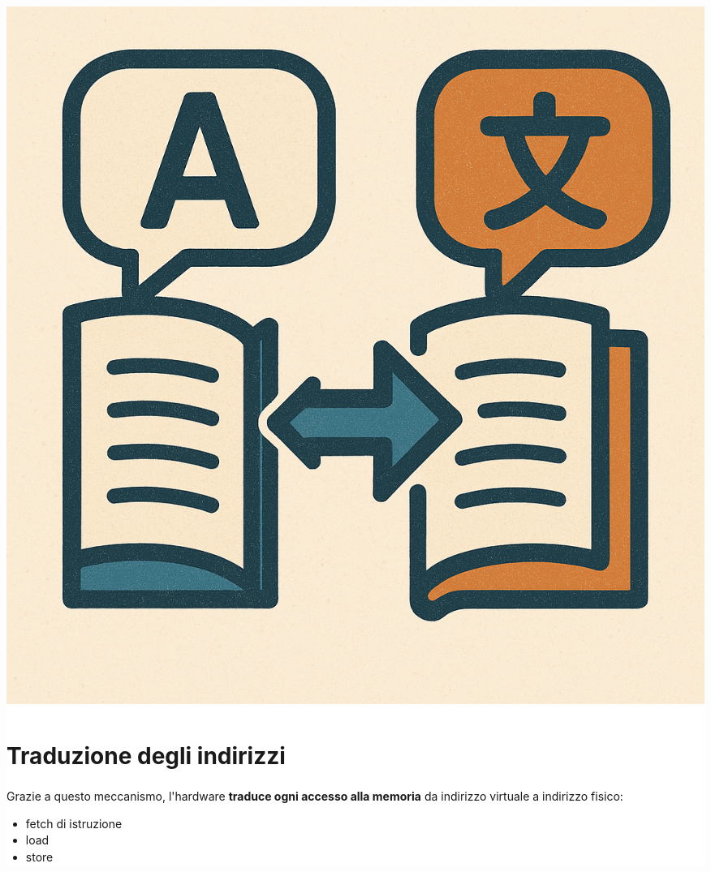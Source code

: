 ![bg right:40% 100%](images/translation.png)


# Traduzione degli indirizzi

Grazie a questo meccanismo, l'hardware **traduce ogni accesso alla memoria** da indirizzo virtuale a indirizzo fisico:
- fetch di istruzione
- load
- store
